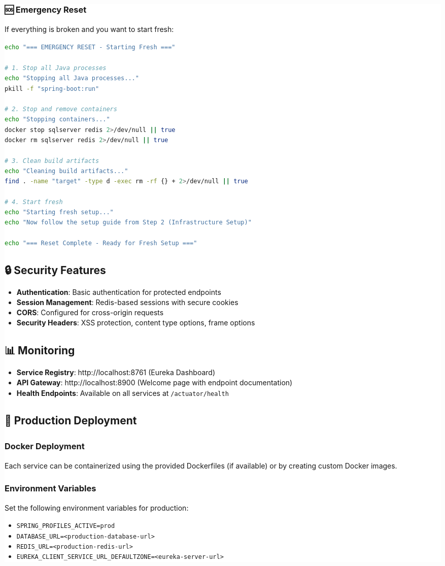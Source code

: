 ### 🆘 Emergency Reset

If everything is broken and you want to start fresh:

```bash
echo "=== EMERGENCY RESET - Starting Fresh ==="

# 1. Stop all Java processes
echo "Stopping all Java processes..."
pkill -f "spring-boot:run"

# 2. Stop and remove containers
echo "Stopping containers..."
docker stop sqlserver redis 2>/dev/null || true
docker rm sqlserver redis 2>/dev/null || true

# 3. Clean build artifacts
echo "Cleaning build artifacts..."
find . -name "target" -type d -exec rm -rf {} + 2>/dev/null || true

# 4. Start fresh
echo "Starting fresh setup..."
echo "Now follow the setup guide from Step 2 (Infrastructure Setup)"

echo "=== Reset Complete - Ready for Fresh Setup ==="
```

## 🔒 Security Features

- **Authentication**: Basic authentication for protected endpoints
- **Session Management**: Redis-based sessions with secure cookies
- **CORS**: Configured for cross-origin requests
- **Security Headers**: XSS protection, content type options, frame options

## 📊 Monitoring

- **Service Registry**: http://localhost:8761 (Eureka Dashboard)
- **API Gateway**: http://localhost:8900 (Welcome page with endpoint documentation)
- **Health Endpoints**: Available on all services at `/actuator/health`

## 🚀 Production Deployment

### Docker Deployment
Each service can be containerized using the provided Dockerfiles (if available) or by creating custom Docker images.

### Environment Variables
Set the following environment variables for production:
- `SPRING_PROFILES_ACTIVE=prod`
- `DATABASE_URL=<production-database-url>`
- `REDIS_URL=<production-redis-url>`
- `EUREKA_CLIENT_SERVICE_URL_DEFAULTZONE=<eureka-server-url>`
